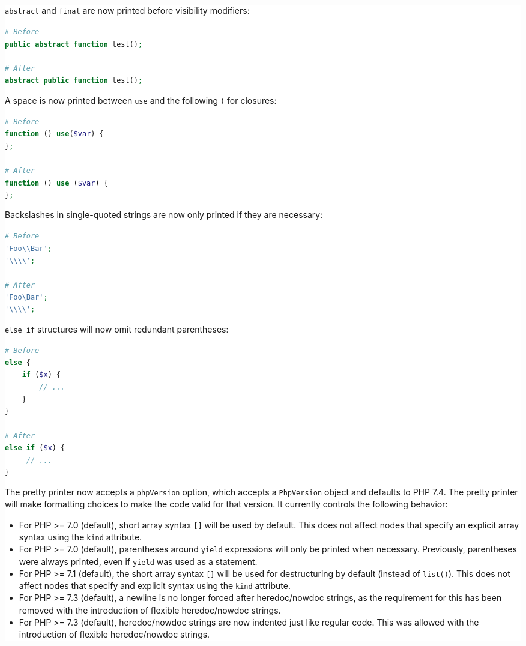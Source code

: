 `abstract` and `final` are now printed before visibility modifiers:

```php
# Before
public abstract function test();

# After
abstract public function test();
```

A space is now printed between `use` and the following `(` for closures:

```php
# Before
function () use($var) {
};

# After
function () use ($var) {
};
```

Backslashes in single-quoted strings are now only printed if they are necessary:

```php
# Before
'Foo\\Bar';
'\\\\';

# After
'Foo\Bar';
'\\\\';
```

`else if` structures will now omit redundant parentheses:

```php
# Before
else {
    if ($x) {
        // ...
    }
}

# After
else if ($x) {
     // ...
}
```

The pretty printer now accepts a `phpVersion` option, which accepts a `PhpVersion` object and defaults to PHP 7.4. The pretty printer will make formatting choices to make the code valid for that version. It currently controls the following behavior:

* For PHP >= 7.0 (default), short array syntax `[]` will be used by default. This does not affect nodes that specify an explicit array syntax using the `kind` attribute.
* For PHP >= 7.0 (default), parentheses around `yield` expressions will only be printed when necessary. Previously, parentheses were always printed, even if `yield` was used as a statement.
* For PHP >= 7.1 (default), the short array syntax `[]` will be used for destructuring by default (instead of `list()`). This does not affect nodes that specify and explicit syntax using the `kind` attribute.
* For PHP >= 7.3 (default), a newline is no longer forced after heredoc/nowdoc strings, as the requirement for this has been removed with the introduction of flexible heredoc/nowdoc strings.
* For PHP >= 7.3 (default), heredoc/nowdoc strings are now indented just like regular code. This was allowed with the introduction of flexible heredoc/nowdoc strings.
